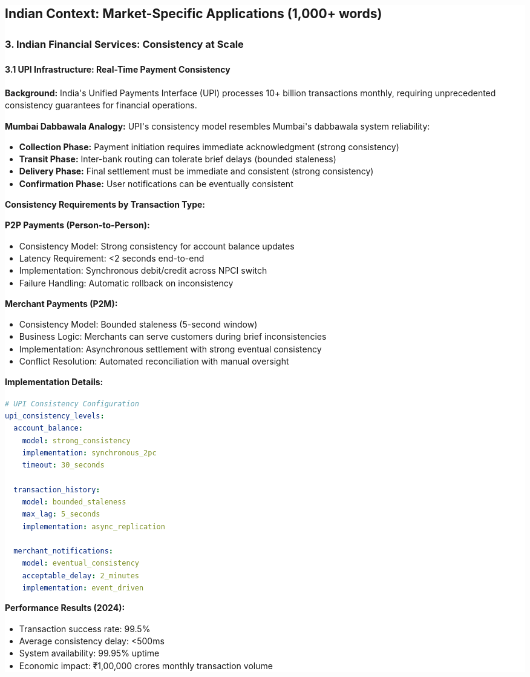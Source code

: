 ## Indian Context: Market-Specific Applications (1,000+ words)

### 3. Indian Financial Services: Consistency at Scale

#### 3.1 UPI Infrastructure: Real-Time Payment Consistency

**Background:**
India's Unified Payments Interface (UPI) processes 10+ billion transactions monthly, requiring unprecedented consistency guarantees for financial operations.

**Mumbai Dabbawala Analogy:**
UPI's consistency model resembles Mumbai's dabbawala system reliability:
- **Collection Phase:** Payment initiation requires immediate acknowledgment (strong consistency)
- **Transit Phase:** Inter-bank routing can tolerate brief delays (bounded staleness)  
- **Delivery Phase:** Final settlement must be immediate and consistent (strong consistency)
- **Confirmation Phase:** User notifications can be eventually consistent

**Consistency Requirements by Transaction Type:**

**P2P Payments (Person-to-Person):**
- Consistency Model: Strong consistency for account balance updates
- Latency Requirement: <2 seconds end-to-end
- Implementation: Synchronous debit/credit across NPCI switch
- Failure Handling: Automatic rollback on inconsistency

**Merchant Payments (P2M):**
- Consistency Model: Bounded staleness (5-second window)
- Business Logic: Merchants can serve customers during brief inconsistencies
- Implementation: Asynchronous settlement with strong eventual consistency
- Conflict Resolution: Automated reconciliation with manual oversight

**Implementation Details:**
```yaml
# UPI Consistency Configuration
upi_consistency_levels:
  account_balance:
    model: strong_consistency
    implementation: synchronous_2pc
    timeout: 30_seconds
    
  transaction_history:
    model: bounded_staleness
    max_lag: 5_seconds
    implementation: async_replication
    
  merchant_notifications:
    model: eventual_consistency
    acceptable_delay: 2_minutes
    implementation: event_driven
```

**Performance Results (2024):**
- Transaction success rate: 99.5%  
- Average consistency delay: <500ms
- System availability: 99.95% uptime
- Economic impact: ₹1,00,000 crores monthly transaction volume
